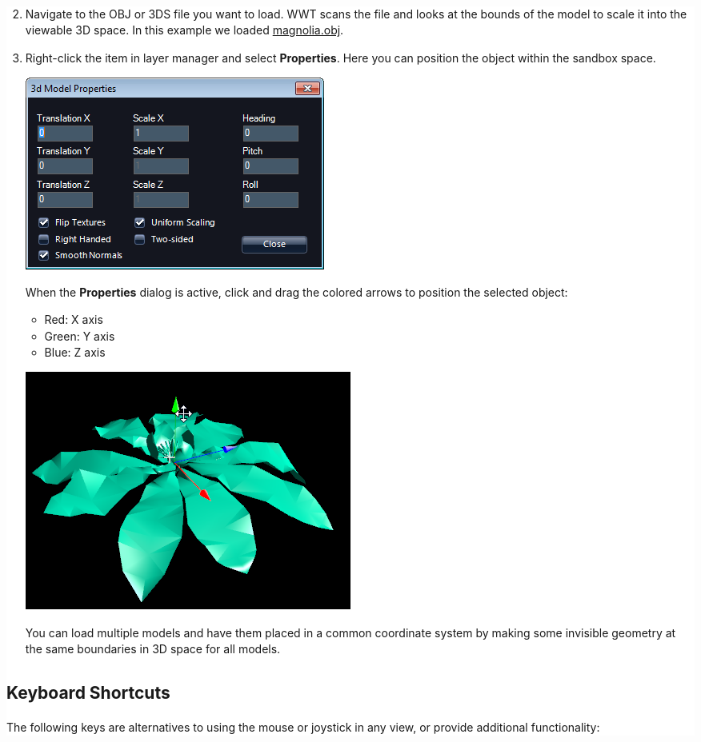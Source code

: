 2. Navigate to the OBJ or 3DS file you want to load. WWT scans the file and looks at the bounds of the model to scale it into the viewable 3D space. In this example we loaded [magnolia.obj](http://people.sc.fsu.edu/~jburkardt/data/obj/magnolia.obj).

3. Right-click the item in layer manager and select **Properties**. Here you can position the object within the sandbox space.

   ![](uiimages/ex_3d-model-properties.png)

   When the **Properties** dialog is active, click and drag the colored arrows to position the selected object:

   * Red: X axis
   * Green: Y axis
   * Blue: Z axis

   ![](uiimages/ex_3d-model-xyz.png)

   You can load multiple models and have them placed in a common coordinate system by making some invisible geometry at the same boundaries in 3D space for all models.

## Keyboard Shortcuts

The following keys are alternatives to using the mouse or joystick in any view, or provide additional functionality:
